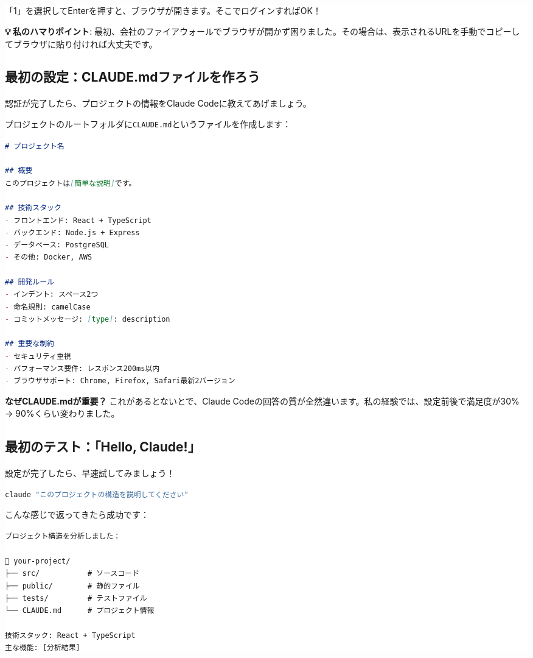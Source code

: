 「1」を選択してEnterを押すと、ブラウザが開きます。そこでログインすればOK！

**💡 私のハマりポイント**: 最初、会社のファイアウォールでブラウザが開かず困りました。その場合は、表示されるURLを手動でコピーしてブラウザに貼り付ければ大丈夫です。

## 最初の設定：CLAUDE.mdファイルを作ろう

認証が完了したら、プロジェクトの情報をClaude Codeに教えてあげましょう。

プロジェクトのルートフォルダに`CLAUDE.md`というファイルを作成します：

```markdown
# プロジェクト名

## 概要
このプロジェクトは[簡単な説明]です。

## 技術スタック
- フロントエンド: React + TypeScript
- バックエンド: Node.js + Express
- データベース: PostgreSQL
- その他: Docker, AWS

## 開発ルール
- インデント: スペース2つ
- 命名規則: camelCase
- コミットメッセージ: [type]: description

## 重要な制約
- セキュリティ重視
- パフォーマンス要件: レスポンス200ms以内
- ブラウザサポート: Chrome, Firefox, Safari最新2バージョン
```

**なぜCLAUDE.mdが重要？**
これがあるとないとで、Claude Codeの回答の質が全然違います。私の経験では、設定前後で満足度が30% → 90%くらい変わりました。

## 最初のテスト：「Hello, Claude!」

設定が完了したら、早速試してみましょう！

```bash
claude "このプロジェクトの構造を説明してください"
```

こんな感じで返ってきたら成功です：

```
プロジェクト構造を分析しました：

📁 your-project/
├── src/           # ソースコード
├── public/        # 静的ファイル  
├── tests/         # テストファイル
└── CLAUDE.md      # プロジェクト情報

技術スタック: React + TypeScript
主な機能: [分析結果]
```
